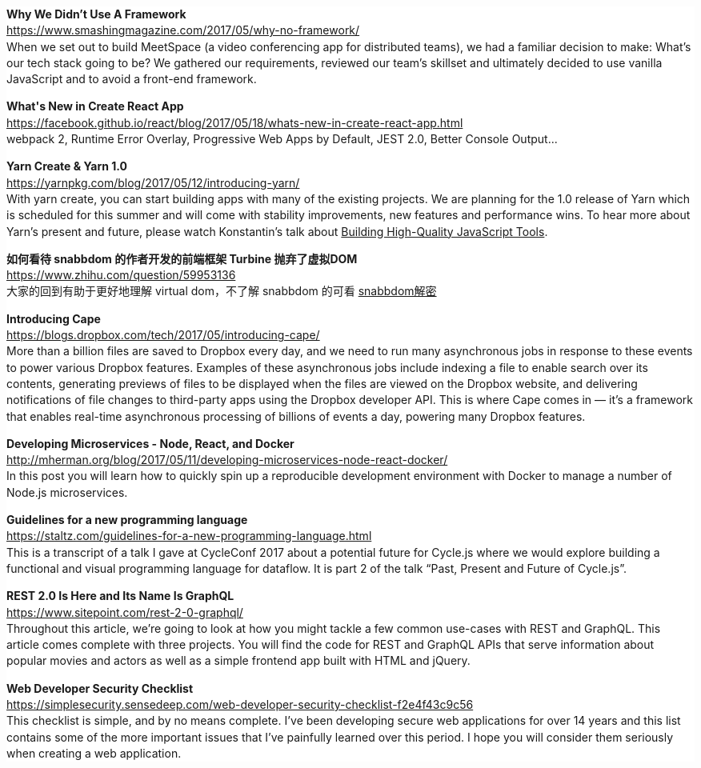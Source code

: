 **Why We Didn’t Use A Framework**  
https://www.smashingmagazine.com/2017/05/why-no-framework/  
When we set out to build MeetSpace (a video conferencing app for distributed teams), we had a familiar decision to make: What’s our tech stack going to be? We gathered our requirements, reviewed our team’s skillset and ultimately decided to use vanilla JavaScript and to avoid a front-end framework.

**What's New in Create React App**  
https://facebook.github.io/react/blog/2017/05/18/whats-new-in-create-react-app.html  
webpack 2, Runtime Error Overlay, Progressive Web Apps by Default, JEST 2.0, Better Console Output...

**Yarn Create & Yarn 1.0**  
https://yarnpkg.com/blog/2017/05/12/introducing-yarn/  
With yarn create, you can start building apps with many of the existing projects. We are planning for the 1.0 release of Yarn which is scheduled for this summer and will come with stability improvements, new features and performance wins. To hear more about Yarn’s present and future, please watch Konstantin’s talk about [Building High-Quality JavaScript Tools](https://developers.facebook.com/videos/f8-2017/building-high-quality-javascript-tools/).

**如何看待 snabbdom 的作者开发的前端框架 Turbine 抛弃了虚拟DOM**  
https://www.zhihu.com/question/59953136  
大家的回到有助于更好地理解 virtual dom，不了解  snabbdom 的可看 [snabbdom解密](http://www.cnblogs.com/xuntu/p/6800547.html)  

**Introducing Cape**  
https://blogs.dropbox.com/tech/2017/05/introducing-cape/  
More than a billion files are saved to Dropbox every day, and we need to run many asynchronous jobs in response to these events to power various Dropbox features. Examples of these asynchronous jobs include indexing a file to enable search over its contents, generating previews of files to be displayed when the files are viewed on the Dropbox website, and delivering notifications of file changes to third-party apps using the Dropbox developer API. This is where Cape comes in — it’s a framework that enables real-time asynchronous processing of billions of events a day, powering many Dropbox features.

**Developing Microservices - Node, React, and Docker**  
http://mherman.org/blog/2017/05/11/developing-microservices-node-react-docker/  
In this post you will learn how to quickly spin up a reproducible development environment with Docker to manage a number of Node.js microservices.

**Guidelines for a new programming language**  
https://staltz.com/guidelines-for-a-new-programming-language.html  
This is a transcript of a talk I gave at CycleConf 2017 about a potential future for Cycle.js where we would explore building a functional and visual programming language for dataflow. It is part 2 of the talk “Past, Present and Future of Cycle.js”.

**REST 2.0 Is Here and Its Name Is GraphQL**  
https://www.sitepoint.com/rest-2-0-graphql/  
Throughout this article, we’re going to look at how you might tackle a few common use-cases with REST and GraphQL. This article comes complete with three projects. You will find the code for REST and GraphQL APIs that serve information about popular movies and actors as well as a simple frontend app built with HTML and jQuery.

**Web Developer Security Checklist**  
https://simplesecurity.sensedeep.com/web-developer-security-checklist-f2e4f43c9c56  
This checklist is simple, and by no means complete. I’ve been developing secure web applications for over 14 years and this list contains some of the more important issues that I’ve painfully learned over this period. I hope you will consider them seriously when creating a web application.
